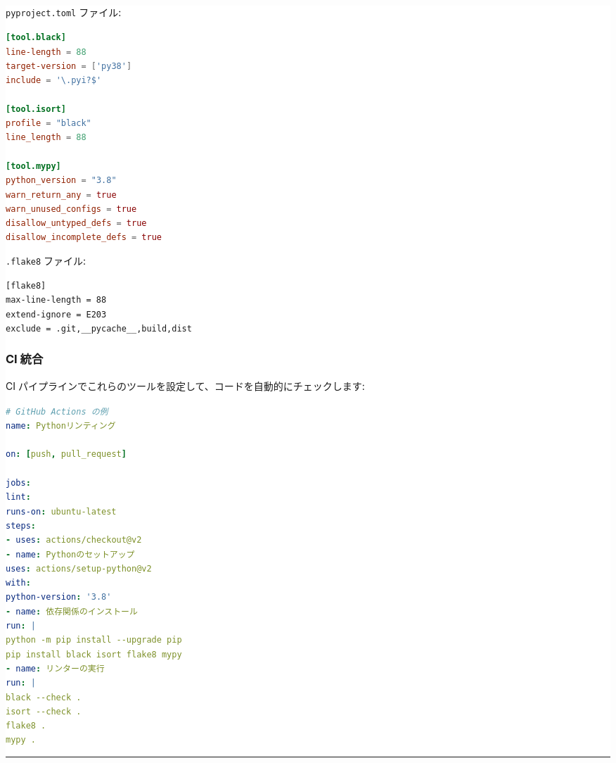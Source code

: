 `pyproject.toml` ファイル:

```toml 
[tool.black]
line-length = 88
target-version = ['py38']
include = '\.pyi?$'

[tool.isort]
profile = "black"
line_length = 88

[tool.mypy]
python_version = "3.8"
warn_return_any = true
warn_unused_configs = true
disallow_untyped_defs = true
disallow_incomplete_defs = true
```

`.flake8` ファイル:

```
[flake8]
max-line-length = 88
extend-ignore = E203
exclude = .git,__pycache__,build,dist
```

### CI 統合

CI パイプラインでこれらのツールを設定して、コードを自動的にチェックします:

```yaml
# GitHub Actions の例
name: Pythonリンティング

on: [push, pull_request]

jobs:
lint:
runs-on: ubuntu-latest
steps:
- uses: actions/checkout@v2
- name: Pythonのセットアップ
uses: actions/setup-python@v2
with:
python-version: '3.8'
- name: 依存関係のインストール
run: |
python -m pip install --upgrade pip
pip install black isort flake8 mypy
- name: リンターの実行
run: |
black --check .
isort --check .
flake8 .
mypy .
```

---